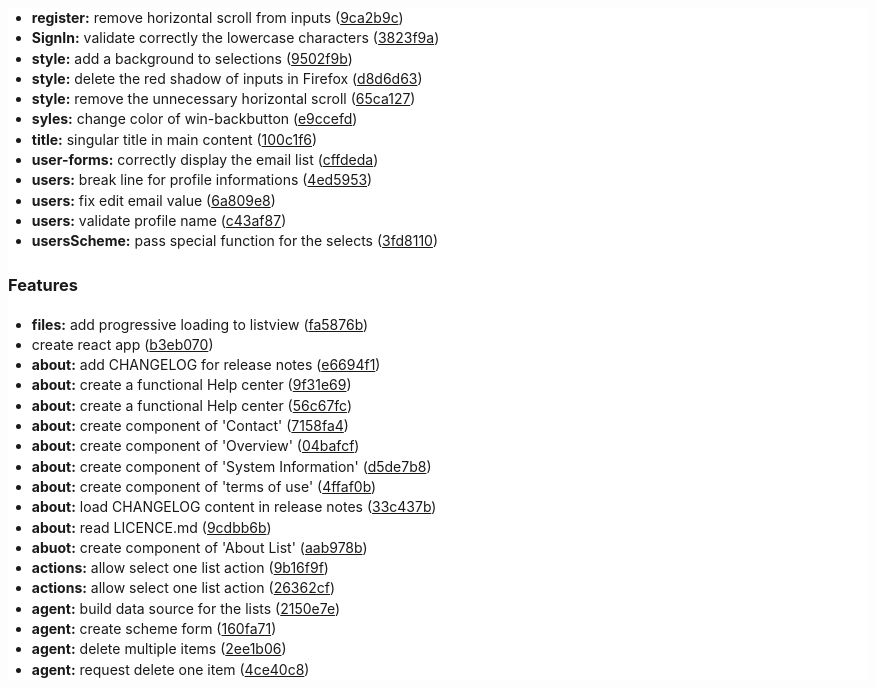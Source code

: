 * **register:** remove horizontal scroll from inputs ([9ca2b9c](https://github.com/flyve-mdm/web-mdm-dashboard/commit/9ca2b9c))
* **SignIn:** validate correctly the lowercase characters ([3823f9a](https://github.com/flyve-mdm/web-mdm-dashboard/commit/3823f9a))
* **style:** add a background to selections ([9502f9b](https://github.com/flyve-mdm/web-mdm-dashboard/commit/9502f9b))
* **style:** delete the red shadow of inputs in Firefox ([d8d6d63](https://github.com/flyve-mdm/web-mdm-dashboard/commit/d8d6d63))
* **style:** remove the unnecessary horizontal scroll ([65ca127](https://github.com/flyve-mdm/web-mdm-dashboard/commit/65ca127))
* **syles:** change color of win-backbutton ([e9ccefd](https://github.com/flyve-mdm/web-mdm-dashboard/commit/e9ccefd))
* **title:** singular title in main content ([100c1f6](https://github.com/flyve-mdm/web-mdm-dashboard/commit/100c1f6))
* **user-forms:** correctly display the email list ([cffdeda](https://github.com/flyve-mdm/web-mdm-dashboard/commit/cffdeda))
* **users:** break line for profile informations ([4ed5953](https://github.com/flyve-mdm/web-mdm-dashboard/commit/4ed5953))
* **users:** fix edit email value ([6a809e8](https://github.com/flyve-mdm/web-mdm-dashboard/commit/6a809e8))
* **users:** validate profile name ([c43af87](https://github.com/flyve-mdm/web-mdm-dashboard/commit/c43af87))
* **usersScheme:** pass special function for the selects ([3fd8110](https://github.com/flyve-mdm/web-mdm-dashboard/commit/3fd8110))


### Features

* **files:** add progressive loading to listview ([fa5876b](https://github.com/flyve-mdm/web-mdm-dashboard/commit/fa5876b))
* create react app ([b3eb070](https://github.com/flyve-mdm/web-mdm-dashboard/commit/b3eb070))
* **about:** add CHANGELOG for release notes ([e6694f1](https://github.com/flyve-mdm/web-mdm-dashboard/commit/e6694f1))
* **about:** create a functional Help center ([9f31e69](https://github.com/flyve-mdm/web-mdm-dashboard/commit/9f31e69))
* **about:** create a functional Help center ([56c67fc](https://github.com/flyve-mdm/web-mdm-dashboard/commit/56c67fc))
* **about:** create component of 'Contact' ([7158fa4](https://github.com/flyve-mdm/web-mdm-dashboard/commit/7158fa4))
* **about:** create component of 'Overview' ([04bafcf](https://github.com/flyve-mdm/web-mdm-dashboard/commit/04bafcf))
* **about:** create component of 'System Information' ([d5de7b8](https://github.com/flyve-mdm/web-mdm-dashboard/commit/d5de7b8))
* **about:** create component of 'terms of use' ([4ffaf0b](https://github.com/flyve-mdm/web-mdm-dashboard/commit/4ffaf0b))
* **about:** load CHANGELOG content in release notes ([33c437b](https://github.com/flyve-mdm/web-mdm-dashboard/commit/33c437b))
* **about:** read LICENCE.md ([9cdbb6b](https://github.com/flyve-mdm/web-mdm-dashboard/commit/9cdbb6b))
* **abuot:** create component of 'About List' ([aab978b](https://github.com/flyve-mdm/web-mdm-dashboard/commit/aab978b))
* **actions:** allow select one list action ([9b16f9f](https://github.com/flyve-mdm/web-mdm-dashboard/commit/9b16f9f))
* **actions:** allow select one list action ([26362cf](https://github.com/flyve-mdm/web-mdm-dashboard/commit/26362cf))
* **agent:** build data source for the lists ([2150e7e](https://github.com/flyve-mdm/web-mdm-dashboard/commit/2150e7e))
* **agent:** create scheme form ([160fa71](https://github.com/flyve-mdm/web-mdm-dashboard/commit/160fa71))
* **agent:** delete multiple items ([2ee1b06](https://github.com/flyve-mdm/web-mdm-dashboard/commit/2ee1b06))
* **agent:** request delete one item ([4ce40c8](https://github.com/flyve-mdm/web-mdm-dashboard/commit/4ce40c8))